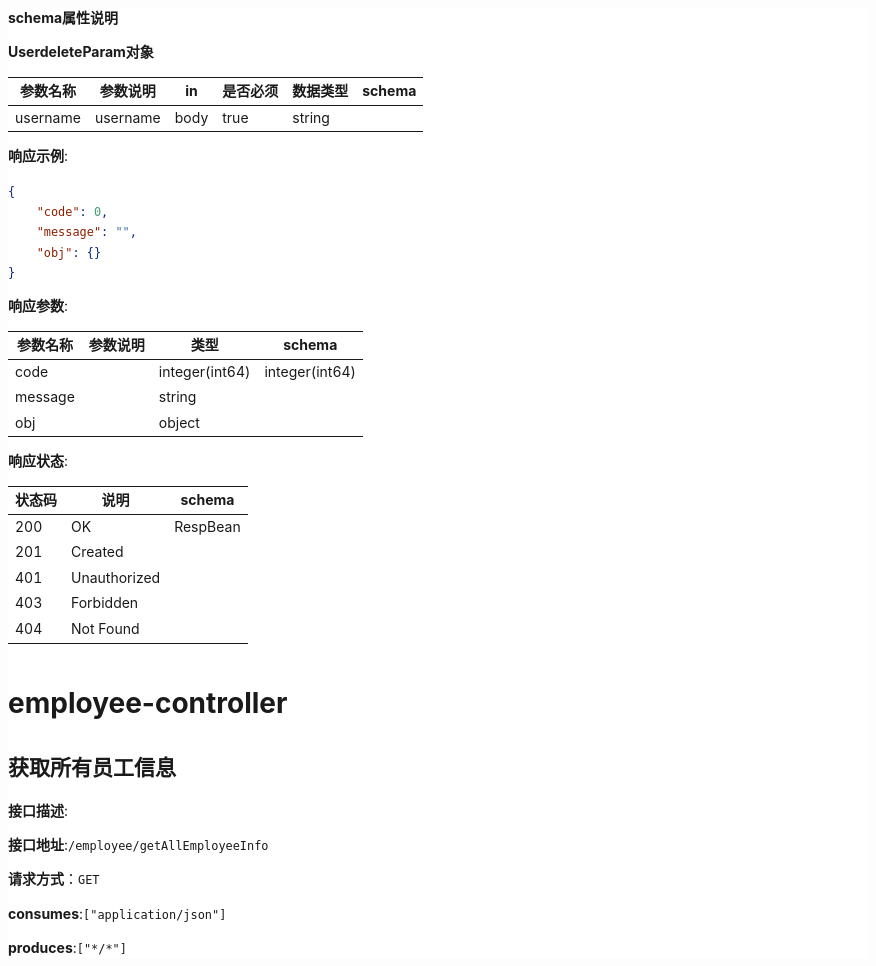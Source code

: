**schema属性说明**

**UserdeleteParam对象**

| 参数名称 | 参数说明 | in   | 是否必须 | 数据类型 | schema |
| -------- | -------- | ---- | -------- | -------- | ------ |
| username | username | body | true     | string   |        |

**响应示例**:

```json
{
    "code": 0,
    "message": "",
    "obj": {}
}
```

**响应参数**:

| 参数名称 | 参数说明 | 类型           | schema         |
| -------- | -------- | -------------- | -------------- |
| code     |          | integer(int64) | integer(int64) |
| message  |          | string         |                |
| obj      |          | object         |                |

**响应状态**:

| 状态码 | 说明         | schema   |
| ------ | ------------ | -------- |
| 200    | OK           | RespBean |
| 201    | Created      |          |
| 401    | Unauthorized |          |
| 403    | Forbidden    |          |
| 404    | Not Found    |          |

# employee-controller

## 获取所有员工信息

**接口描述**:

**接口地址**:`/employee/getAllEmployeeInfo`

**请求方式**：`GET`

**consumes**:`["application/json"]`

**produces**:`["*/*"]`

